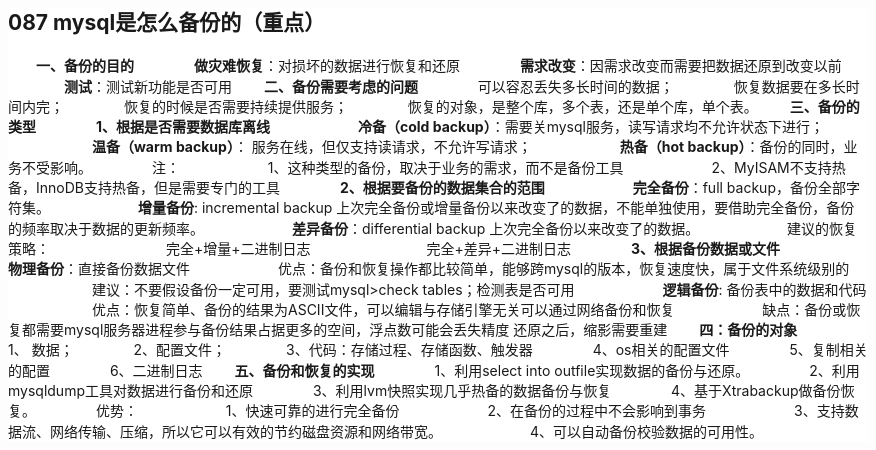 ## **087 mysql是怎么备份的（重点）**

　　**一、备份的目的** 
　　　　**做灾难恢复**：对损坏的数据进行恢复和还原 
　　　　**需求改变**：因需求改变而需要把数据还原到改变以前 
　　　　**测试**：测试新功能是否可用 
　　**二、备份需要考虑的问题** 
　　　　可以容忍丢失多长时间的数据； 
　　　　恢复数据要在多长时间内完； 
　　　　恢复的时候是否需要持续提供服务； 
　　　　恢复的对象，是整个库，多个表，还是单个库，单个表。 
　　**三、备份的类型** 
　　　　**1、根据是否需要数据库离线** 
　　　　　　**冷备（cold backup）**：需要关mysql服务，读写请求均不允许状态下进行； 
　　　　　　**温备（warm backup）**： 服务在线，但仅支持读请求，不允许写请求； 
　　　　　　**热备（hot backup）**：备份的同时，业务不受影响。 
　　　　注： 
　　　　　　1、这种类型的备份，取决于业务的需求，而不是备份工具 
　　　　　　2、MyISAM不支持热备，InnoDB支持热备，但是需要专门的工具 
　　　　**2、根据要备份的数据集合的范围** 
　　　　　　**完全备份**：full backup，备份全部字符集。 
　　　　　　**增量备份**: incremental backup 上次完全备份或增量备份以来改变了的数据，不能单独使用，要借助完全备份，备份的频率取决于数据的更新频率。 
　　　　　　**差异备份**：differential backup 上次完全备份以来改变了的数据。 
　　　　　　建议的恢复策略： 
　　　　　　　　完全+增量+二进制日志 
　　　　　　　　完全+差异+二进制日志 
　　　　**3、根据备份数据或文件** 
　　　　　　**物理备份**：直接备份数据文件 
　　　　　　优点：备份和恢复操作都比较简单，能够跨mysql的版本，恢复速度快，属于文件系统级别的 
　　　　　　建议：不要假设备份一定可用，要测试mysql>check tables；检测表是否可用 
　　　　　　**逻辑备份**: 备份表中的数据和代码 
　　　　　　优点：恢复简单、备份的结果为ASCII文件，可以编辑与存储引擎无关可以通过网络备份和恢复 
　　　　　　缺点：备份或恢复都需要mysql服务器进程参与备份结果占据更多的空间，浮点数可能会丢失精度 还原之后，缩影需要重建 
　　**四：备份的对象** 
　　　　1、 数据； 
　　　　2、配置文件； 
　　　　3、代码：存储过程、存储函数、触发器 
　　　　4、os相关的配置文件 
　　　　5、复制相关的配置 
　　　　6、二进制日志 
　　**五、备份和恢复的实现** 
　　　　1、利用select into outfile实现数据的备份与还原。 
　　　　2、利用mysqldump工具对数据进行备份和还原 
　　　　3、利用lvm快照实现几乎热备的数据备份与恢复 
　　　　4、基于Xtrabackup做备份恢复。 
　　　　优势： 
　　　　　　1、快速可靠的进行完全备份 
　　　　　　2、在备份的过程中不会影响到事务 
　　　　　　3、支持数据流、网络传输、压缩，所以它可以有效的节约磁盘资源和网络带宽。 
　　　　　　4、可以自动备份校验数据的可用性。
